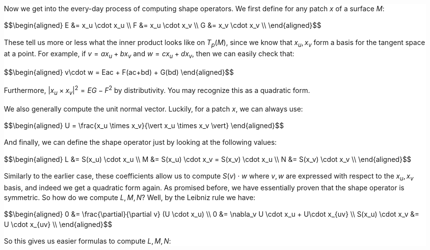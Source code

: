 Now we get into the every-day process of computing shape operators. We first define for any patch $x$ of a surface $M$:

<p>
$$\begin{aligned}
E &= x_u \cdot x_u \\
F &= x_u \cdot x_v \\
G &= x_v \cdot x_v \\
\end{aligned}$$
</p>

These tell us more or less what the inner product looks like on $T_p(M)$, since we know that $x_u,x_v$ form a basis for the tangent space at a point. For example, if $v=a x_u + b x_v$ and $w = cx_u + dx_v$, then we can easily check that:

<p>
$$\begin{aligned}
v\cdot w = Eac + F(ac+bd) + G(bd)
\end{aligned}$$
</p>

Furthermore, $\vert x_u \times x_v \vert ^2 = EG-F^2$ by distributivity. You may recognize this as a quadratic form. 

We also generally compute the unit normal vector. Luckily, for a patch $x$, we can always use:

<p>
$$\begin{aligned}
U = \frac{x_u \times x_v}{\vert x_u \times x_v \vert}
\end{aligned}$$
</p>

And finally, we can define the shape operator just by looking at the following values:

<p>
$$\begin{aligned}
L &= S(x_u) \cdot x_u \\
M &= S(x_u) \cdot x_v = S(x_v) \cdot x_u \\
N &= S(x_v) \cdot x_v \\
\end{aligned}$$
</p>

Similarly to the earlier case, these coefficients allow us to compute $S(v)\cdot w$ where $v,w$ are expressed with respect to the $x_u, x_v$ basis, and indeed we get a quadratic form again. As promised before, we have essentially proven that the shape operator is symmetric. So how do we compute $L,M,N$? Well, by the Leibniz rule we have:

<p>
$$\begin{aligned}
0 &= \frac{\partial}{\partial v} (U \cdot x_u)  \\
0 &= \nabla_v U \cdot x_u + U\cdot x_{uv} \\
S(x_u) \cdot x_v &= U \cdot x_{uv} \\
\end{aligned}$$
</p>

So this gives us easier formulas to compute $L,M,N$:
